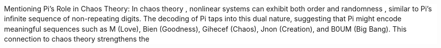 Mentioning
Pi’s
Role
in
Chaos
Theory:
In
chaos
theory
,
nonlinear
systems
can
exhibit
both
order
and
randomness
,
similar
to
Pi’s
inﬁnite
sequence
of
non-repeating
digits.
The
decoding
of
Pi
taps
into
this
dual
nature,
suggesting
that
Pi
might
encode
meaningful
sequences
such
as
M
(Love),
Bien
(Goodness),
Gihecef
(Chaos),
Jnon
(Creation),
and
B0UM
(Big
Bang).
This
connection
to
chaos
theory
strengthens
the